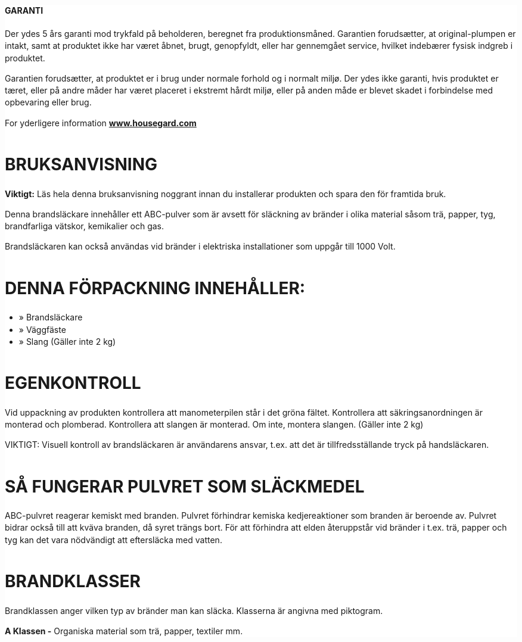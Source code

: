 #### GARANTI

Der ydes 5 års garanti mod trykfald på beholderen, beregnet fra produktionsmåned. Garantien forudsætter, at original-plumpen er intakt, samt at produktet ikke har været åbnet, brugt, genopfyldt, eller har gennemgået service, hvilket indebærer fysisk indgreb i produktet.

Garantien forudsætter, at produktet er i brug under normale forhold og i normalt miljø. Der ydes ikke garanti, hvis produktet er tæret, eller på andre måder har været placeret i ekstremt hårdt miljø, eller på anden måde er blevet skadet i forbindelse med opbevaring eller brug.

For yderligere information **www.housegard.com**

# **BRUKSANVISNING**

**Viktigt:** Läs hela denna bruksanvisning noggrant innan du installerar produkten och spara den för framtida bruk.

Denna brandsläckare innehåller ett ABC-pulver som är avsett för släckning av bränder i olika material såsom trä, papper, tyg, brandfarliga vätskor, kemikalier och gas.

Brandsläckaren kan också användas vid bränder i elektriska installationer som uppgår till 1000 Volt.

# DENNA FÖRPACKNING INNEHÅLLER:

- » Brandsläckare
- » Väggfäste
- » Slang (Gäller inte 2 kg)

# EGENKONTROLL

Vid uppackning av produkten kontrollera att manometerpilen står i det gröna fältet. Kontrollera att säkringsanordningen är monterad och plomberad. Kontrollera att slangen är monterad. Om inte, montera slangen. (Gäller inte 2 kg)

VIKTIGT: Visuell kontroll av brandsläckaren är användarens ansvar, t.ex. att det är tillfredsställande tryck på handsläckaren.

# SÅ FUNGERAR PULVRET SOM SLÄCKMEDEL

ABC-pulvret reagerar kemiskt med branden. Pulvret förhindrar kemiska kedjereaktioner som branden är beroende av. Pulvret bidrar också till att kväva branden, då syret trängs bort. För att förhindra att elden återuppstår vid bränder i t.ex. trä, papper och tyg kan det vara nödvändigt att eftersläcka med vatten.

# BRANDKLASSER

Brandklassen anger vilken typ av bränder man kan släcka. Klasserna är angivna med piktogram.

**A Klassen -** Organiska material som trä, papper, textiler mm.
